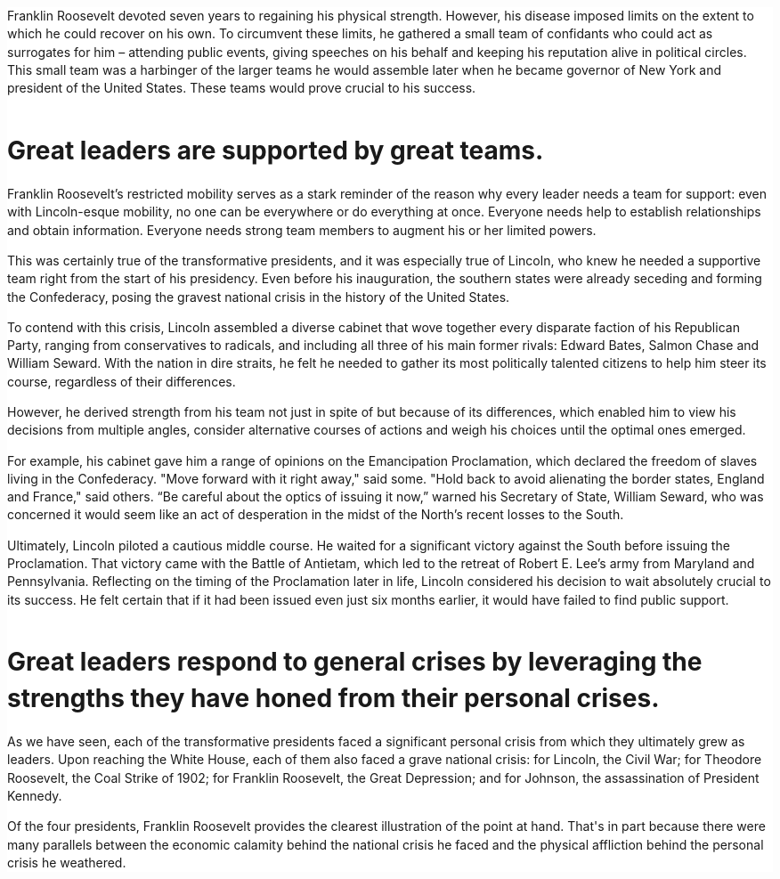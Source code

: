 Franklin Roosevelt devoted seven years to regaining his physical strength. However, his disease imposed limits on the extent to which he could recover on his own. To circumvent these limits, he gathered a small team of confidants who could act as surrogates for him – attending public events, giving speeches on his behalf and keeping his reputation alive in political circles. This small team was a harbinger of the larger teams he would assemble later when he became governor of New York and president of the United States. These teams would prove crucial to his success.

# Great leaders are supported by great teams.

Franklin Roosevelt’s restricted mobility serves as a stark reminder of the reason why every leader needs a team for support: even with Lincoln-esque mobility, no one can be everywhere or do everything at once. Everyone needs help to establish relationships and obtain information. Everyone needs strong team members to augment his or her limited powers.

This was certainly true of the transformative presidents, and it was especially true of Lincoln, who knew he needed a supportive team right from the start of his presidency. Even before his inauguration, the southern states were already seceding and forming the Confederacy, posing the gravest national crisis in the history of the United States.

To contend with this crisis, Lincoln assembled a diverse cabinet that wove together every disparate faction of his Republican Party, ranging from conservatives to radicals, and including all three of his main former rivals: Edward Bates, Salmon Chase and William Seward. With the nation in dire straits, he felt he needed to gather its most politically talented citizens to help him steer its course, regardless of their differences.

However, he derived strength from his team not just in spite of but because of its differences, which enabled him to view his decisions from multiple angles, consider alternative courses of actions and weigh his choices until the optimal ones emerged.

For example, his cabinet gave him a range of opinions on the Emancipation Proclamation, which declared the freedom of slaves living in the Confederacy. "Move forward with it right away," said some. "Hold back to avoid alienating the border states, England and France," said others. “Be careful about the optics of issuing it now,” warned his Secretary of State, William Seward, who was concerned it would seem like an act of desperation in the midst of the North’s recent losses to the South.

Ultimately, Lincoln piloted a cautious middle course. He waited for a significant victory against the South before issuing the Proclamation. That victory came with the Battle of Antietam, which led to the retreat of Robert E. Lee’s army from Maryland and Pennsylvania. Reflecting on the timing of the Proclamation later in life, Lincoln considered his decision to wait absolutely crucial to its success. He felt certain that if it had been issued even just six months earlier, it would have failed to find public support.

# Great leaders respond to general crises by leveraging the strengths they have honed from their personal crises.

As we have seen, each of the transformative presidents faced a significant personal crisis from which they ultimately grew as leaders. Upon reaching the White House, each of them also faced a grave national crisis: for Lincoln, the Civil War; for Theodore Roosevelt, the Coal Strike of 1902; for Franklin Roosevelt, the Great Depression; and for Johnson, the assassination of President Kennedy.

Of the four presidents, Franklin Roosevelt provides the clearest illustration of the point at hand. That's in part because there were many parallels between the economic calamity behind the national crisis he faced and the physical affliction behind the personal crisis he weathered.
